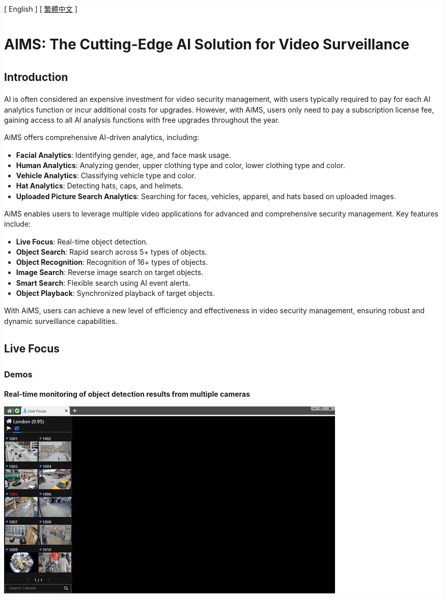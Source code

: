 [ English ] [ [繁體中文](aims_ai_features_zhtw.md) ]

# AIMS: The Cutting-Edge AI Solution for Video Surveillance

## Introduction
AI is often considered an expensive investment for video security management, with users typically required to pay for each AI analytics function or incur additional costs for upgrades. However, with AiMS, users only need to pay a subscription license fee, gaining access to all AI analysis functions with free upgrades throughout the year. 

AiMS offers comprehensive AI-driven analytics, including:

- **Facial Analytics**: Identifying gender, age, and face mask usage.
- **Human Analytics**: Analyzing gender, upper clothing type and color, lower clothing type and color.
- **Vehicle Analytics**: Classifying vehicle type and color.
- **Hat Analytics**: Detecting hats, caps, and helmets.
- **Uploaded Picture Search Analytics**: Searching for faces, vehicles, apparel, and hats based on uploaded images.

AiMS enables users to leverage multiple video applications for advanced and comprehensive security management. Key features include:

- **Live Focus**: Real-time object detection.
- **Object Search**: Rapid search across 5+ types of objects.
- **Object Recognition**: Recognition of 16+ types of objects.
- **Image Search**: Reverse image search on target objects.
- **Smart Search**: Flexible search using AI event alerts.
- **Object Playback**: Synchronized playback of target objects.

With AiMS, users can achieve a new level of efficiency and effectiveness in video security management, ensuring robust and dynamic surveillance capabilities.


## Live Focus

### Demos

**Real-time monitoring of object detection results from multiple cameras**

<img src="res/live_focus/live_focus_01.gif" alt="" width="650"><br/>
